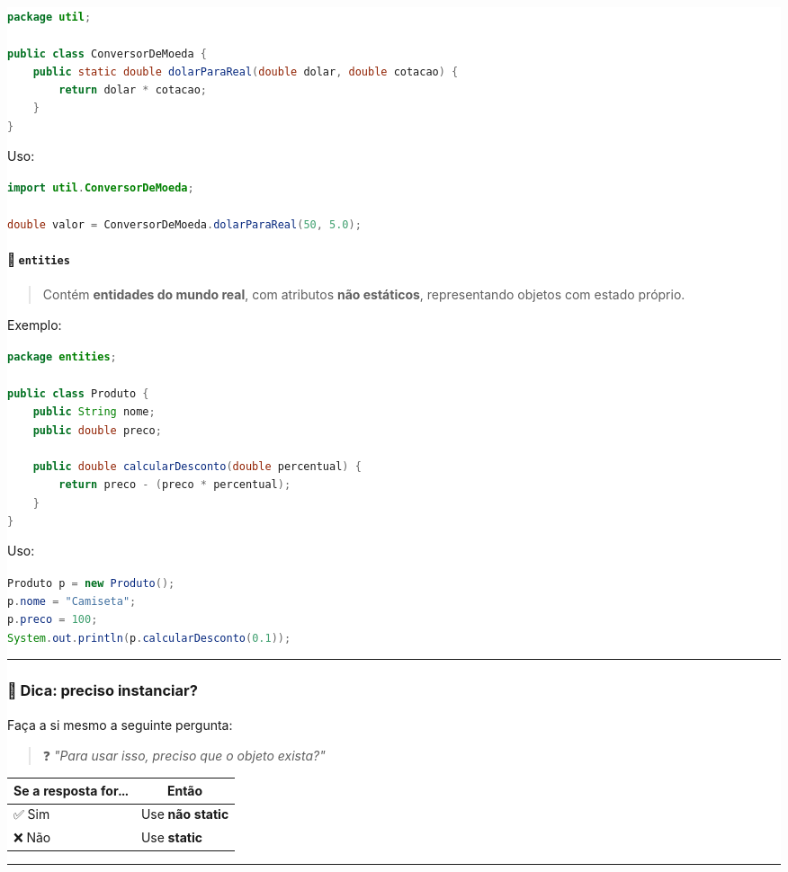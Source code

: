 ```java
package util;

public class ConversorDeMoeda {
    public static double dolarParaReal(double dolar, double cotacao) {
        return dolar * cotacao;
    }
}
```

Uso:

```java
import util.ConversorDeMoeda;

double valor = ConversorDeMoeda.dolarParaReal(50, 5.0);
```

#### 📁 `entities`

> Contém **entidades do mundo real**, com atributos **não estáticos**, representando objetos com estado próprio.

Exemplo:

```java
package entities;

public class Produto {
    public String nome;
    public double preco;

    public double calcularDesconto(double percentual) {
        return preco - (preco * percentual);
    }
}
```

Uso:

```java
Produto p = new Produto();
p.nome = "Camiseta";
p.preco = 100;
System.out.println(p.calcularDesconto(0.1));
```

---

### 🧠 Dica: preciso instanciar?

Faça a si mesmo a seguinte pergunta:

> ❓ *"Para usar isso, preciso que o objeto exista?"*

| Se a resposta for... | Então              |
| -------------------- | ------------------ |
| ✅ Sim                | Use **não static** |
| ❌ Não                | Use **static**     |

---